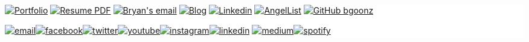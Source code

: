 [![Portfolio](https://camo.githubusercontent.com/ede4d8e5abd93426806a9e7bd3467603135f5ac527225f8cc01891948b48dd53/68747470733a2f2f696d672e736869656c64732e696f2f62616467652f2d2545322539442541345f506f7274666f6c696f2d6635383f7374796c653d666c61742d737175617265266c6f676f3d61266c6f676f436f6c6f723d7768697465266c696e6b3d68747470733a2f2f62672d706f7274666f6c696f2e6e65746c6966792e6170702f)](https://bg-portfolio.netlify.app) [![Resume PDF](https://camo.githubusercontent.com/be39e4efa075ffc9dec9f08ffa5296ab259a2190ca575bbc58881c2c79fc3447/68747470733a2f2f696d672e736869656c64732e696f2f62616467652f2d526573756d652d6630303f7374796c653d666c61742d737175617265266c6f676f3d61646f62652d6163726f6261742d726561646572266c6f676f436f6c6f723d7768697465)](https://github.com/bgoonz/resume-cv-portfolio-samples/blob/master/2021-resume/bryan-guner-resume-2021.pdf) [![Bryan's email](https://camo.githubusercontent.com/917b3c0fed1a17b7658bc96dcae513d12e4bbf98e492342c33eb7b5089a7527f/68747470733a2f2f696d672e736869656c64732e696f2f62616467652f627279616e2e67756e657240676d61696c2e636f6d2d6634623430303f7374796c653d666c61742d737175617265266c6f676f3d676d61696c266c6f676f436f6c6f723d626c61636b266c696e6b3d6d61696c746f3a627279616e2e67756e657240676d61696c2e636f6d)](mailto:bryan.guner@gmail.com) [![Blog](https://camo.githubusercontent.com/8e538703dad4c1dd05103d6a9aa6dfcecdd735439967d2501c172c1780bb3929/68747470733a2f2f696d672e736869656c64732e696f2f62616467652f2d426c6f672d3231373539623f7374796c653d666c61742d737175617265266c6f676f3d576f72645072657373266c6f676f436f6c6f723d7768697465266c696e6b3d68747470733a2f2f7765622d6465762d6875622e636f6d2f)](https://web-dev-hub.com) [![Linkedin](https://camo.githubusercontent.com/bc53eadd154132f3d3cc16188c2c49c98d07c60a59ffed1e42caa3f133afff12/68747470733a2f2f696d672e736869656c64732e696f2f62616467652f2d4c696e6b6564496e2d3030373762353f7374796c653d666c61742d737175617265266c6f676f3d4c696e6b6564696e266c6f676f436f6c6f723d7768697465266c696e6b3d68747470733a2f2f7777772e6c696e6b6564696e2e636f6d2f696e2f627279616e2d67756e65722d3034363139393132382f)](https://www.linkedin.com/in/bryan-guner-046199128/) [![AngelList](https://camo.githubusercontent.com/c64472a38fcb4e49cb16b8026a44d74e8d9c5b0003796a282564ab8a40143d68/68747470733a2f2f696d672e736869656c64732e696f2f62616467652f2d416e67656c4c6973742d626c61636b3f7374796c653d666c61742d737175617265266c6f676f3d416e67656c4c697374266c6f676f436f6c6f723d7768697465266c696e6b3d68747470733a2f2f616e67656c2e636f2f752f627279616e2d67756e6572)](https://angel.co/u/bryan-guner) [![GitHub bgoonz](https://camo.githubusercontent.com/32df1587a64824a89d979fe5b59a3e0bd166c44ced566dccf0d33ed62799157c/68747470733a2f2f696d672e736869656c64732e696f2f6769746875622f666f6c6c6f776572732f62676f6f6e7a3f6c6162656c3d666f6c6c6f77267374796c653d736f6369616c)](https://github.com/bgoonz)

[![email](https://camo.githubusercontent.com/987e9d7d7e70f98c5cd1d613add6ef56bcab60a8eda9e3df9f4f505b611ff773/68747470733a2f2f696d672e69636f6e73382e636f6d2f636f6c6f722f39362f3030303030302f676d61696c2e706e67)](mailto:bryan.guner@gmail.com)[![facebook](https://camo.githubusercontent.com/6acccefe72a9ad3380c0802e7a78988adad9d186eefff43b715bd7d7d07dc52a/68747470733a2f2f696d672e69636f6e73382e636f6d2f636f6c6f722f39362f3030303030302f66616365626f6f6b2e706e67)](https://www.facebook.com/bryan.guner/)[![twitter](https://camo.githubusercontent.com/a6a76173a04df8b3239debac70858c0d8bebd8d882b6572a0419cff3f51a2fc3/68747470733a2f2f696d672e69636f6e73382e636f6d2f636f6c6f722f39362f3030303030302f747769747465722d737175617265642e706e67)](https://twitter.com/bgooonz)[![youtube](https://camo.githubusercontent.com/aec347ccecfb57c504334b6723d26a419c1e7a871d467603d0a301272d5ac329/68747470733a2f2f696d672e69636f6e73382e636f6d2f636f6c6f722f39362f3030303030302f796f75747562652e706e67)](https://www.youtube.com/channel/UC9-rYyUMsnEBK8G8fCyrXXA/videos)[![instagram](https://camo.githubusercontent.com/13b4ab64e1a639ef039c1688b03c7a1a0aaa875a1858fa56888aa09c492aac6a/68747470733a2f2f696d672e69636f6e73382e636f6d2f636f6c6f722f39362f3030303030302f696e7374616772616d2d6e65772e706e67)](https://www.instagram.com/bgoonz/?hl=en)[![linkedin](https://camo.githubusercontent.com/4f660401d8469647f004f5740254c81a657f48d4c55a635be05ffb196c2be320/68747470733a2f2f696d672e69636f6e73382e636f6d2f636f6c6f722f39362f3030303030302f6c696e6b6564696e2e706e67)](https://www.linkedin.com/in/bryan-guner-046199128/) [![medium](https://camo.githubusercontent.com/a9c0792a5acd4b406effc40cd8b8c6575fad4a4062a37c5a1787e032f5a6192f/68747470733a2f2f696d672e69636f6e73382e636f6d2f636f6c6f722f39362f3030303030302f6d656469756d2d6c6f676f2e706e67)](https://bryanguner.medium.com)[![spotify](https://camo.githubusercontent.com/936d3874f5be4f3e8b6dce7582d12d1425c9fc24dab49159180ee55c0dcba92a/68747470733a2f2f696d672e69636f6e73382e636f6d2f636f6c6f722f39362f3030303030302f73706f746966792d2d76312e706e67)](https://open.spotify.com/user/bgoonz?si=ShH9wYbIQWab5Jz_30BKFw)
